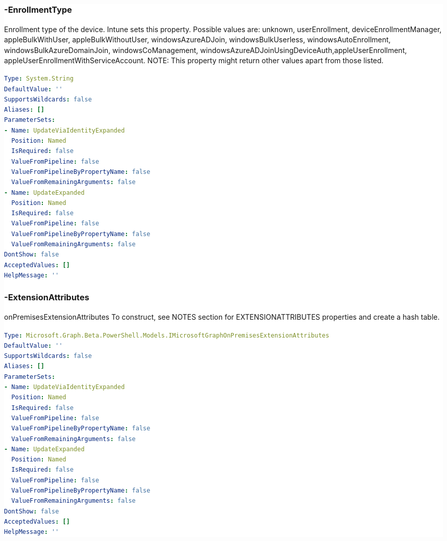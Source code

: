 ### -EnrollmentType

Enrollment type of the device.
Intune sets this property.
Possible values are: unknown, userEnrollment, deviceEnrollmentManager, appleBulkWithUser, appleBulkWithoutUser, windowsAzureADJoin, windowsBulkUserless, windowsAutoEnrollment, windowsBulkAzureDomainJoin, windowsCoManagement, windowsAzureADJoinUsingDeviceAuth,appleUserEnrollment, appleUserEnrollmentWithServiceAccount.
NOTE: This property might return other values apart from those listed.

```yaml
Type: System.String
DefaultValue: ''
SupportsWildcards: false
Aliases: []
ParameterSets:
- Name: UpdateViaIdentityExpanded
  Position: Named
  IsRequired: false
  ValueFromPipeline: false
  ValueFromPipelineByPropertyName: false
  ValueFromRemainingArguments: false
- Name: UpdateExpanded
  Position: Named
  IsRequired: false
  ValueFromPipeline: false
  ValueFromPipelineByPropertyName: false
  ValueFromRemainingArguments: false
DontShow: false
AcceptedValues: []
HelpMessage: ''
```

### -ExtensionAttributes

onPremisesExtensionAttributes
To construct, see NOTES section for EXTENSIONATTRIBUTES properties and create a hash table.

```yaml
Type: Microsoft.Graph.Beta.PowerShell.Models.IMicrosoftGraphOnPremisesExtensionAttributes
DefaultValue: ''
SupportsWildcards: false
Aliases: []
ParameterSets:
- Name: UpdateViaIdentityExpanded
  Position: Named
  IsRequired: false
  ValueFromPipeline: false
  ValueFromPipelineByPropertyName: false
  ValueFromRemainingArguments: false
- Name: UpdateExpanded
  Position: Named
  IsRequired: false
  ValueFromPipeline: false
  ValueFromPipelineByPropertyName: false
  ValueFromRemainingArguments: false
DontShow: false
AcceptedValues: []
HelpMessage: ''
```
